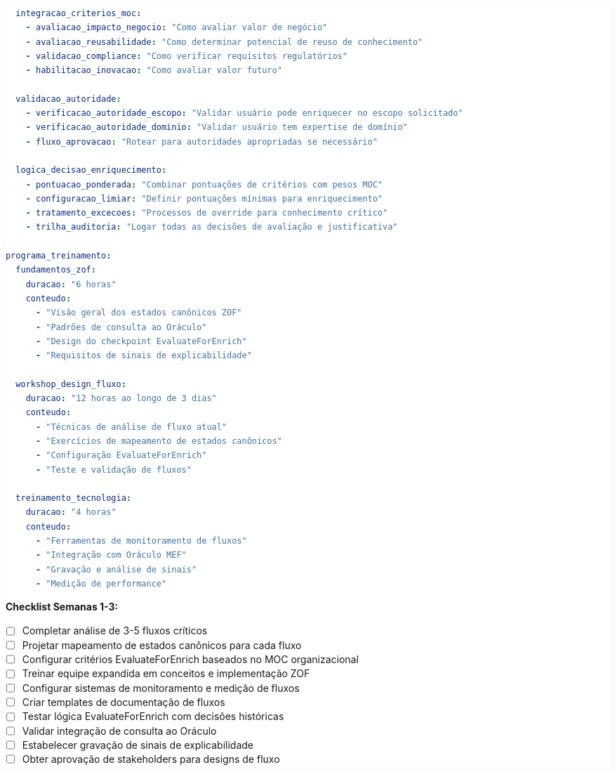 ```yaml
  integracao_criterios_moc:
    - avaliacao_impacto_negocio: "Como avaliar valor de negócio"
    - avaliacao_reusabilidade: "Como determinar potencial de reuso de conhecimento"
    - validacao_compliance: "Como verificar requisitos regulatórios"
    - habilitacao_inovacao: "Como avaliar valor futuro"
    
  validacao_autoridade:
    - verificacao_autoridade_escopo: "Validar usuário pode enriquecer no escopo solicitado"
    - verificacao_autoridade_dominio: "Validar usuário tem expertise de domínio"
    - fluxo_aprovacao: "Rotear para autoridades apropriadas se necessário"
    
  logica_decisao_enriquecimento:
    - pontuacao_ponderada: "Combinar pontuações de critérios com pesos MOC"
    - configuracao_limiar: "Definir pontuações mínimas para enriquecimento"
    - tratamento_excecoes: "Processos de override para conhecimento crítico"
    - trilha_auditoria: "Logar todas as decisões de avaliação e justificativa"

programa_treinamento:
  fundamentos_zof:
    duracao: "6 horas"
    conteudo:
      - "Visão geral dos estados canônicos ZOF"
      - "Padrões de consulta ao Oráculo"
      - "Design do checkpoint EvaluateForEnrich"
      - "Requisitos de sinais de explicabilidade"
      
  workshop_design_fluxo:
    duracao: "12 horas ao longo de 3 dias"
    conteudo:
      - "Técnicas de análise de fluxo atual"
      - "Exercícios de mapeamento de estados canônicos"
      - "Configuração EvaluateForEnrich"
      - "Teste e validação de fluxos"
      
  treinamento_tecnologia:
    duracao: "4 horas"
    conteudo:
      - "Ferramentas de monitoramento de fluxos"
      - "Integração com Oráculo MEF"
      - "Gravação e análise de sinais"
      - "Medição de performance"
```


**Checklist Semanas 1-3:**
- [ ] Completar análise de 3-5 fluxos críticos
- [ ] Projetar mapeamento de estados canônicos para cada fluxo
- [ ] Configurar critérios EvaluateForEnrich baseados no MOC organizacional
- [ ] Treinar equipe expandida em conceitos e implementação ZOF
- [ ] Configurar sistemas de monitoramento e medição de fluxos
- [ ] Criar templates de documentação de fluxos
- [ ] Testar lógica EvaluateForEnrich com decisões históricas
- [ ] Validar integração de consulta ao Oráculo
- [ ] Estabelecer gravação de sinais de explicabilidade
- [ ] Obter aprovação de stakeholders para designs de fluxo

